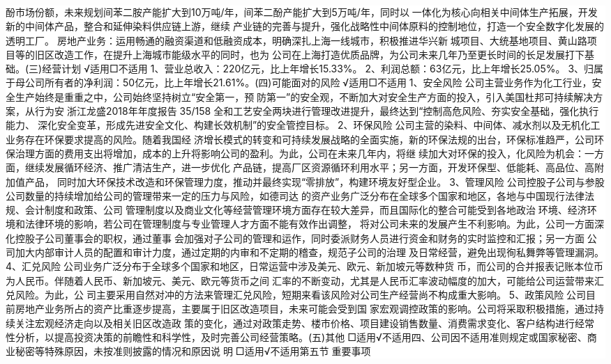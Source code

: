 酚市场份额，未来规划间苯二胺产能扩大到10万吨/年，间苯二酚产能扩大到5万吨/年，同时以
一体化为核心向相关中间体生产拓展，开发新的中间体产品，整合和延伸染料供应链上游，继续
产业链的完善与提升，强化战略性中间体原料的控制地位，打造一个安全数字化发展的透明工厂。
房地产业务：运用畅通的融资渠道和低融资成本，明确深扎上海一线城市，积极推进华兴新
城项目、大统基地项目、黄山路项目等的旧区改造工作，在提升上海城市能级水平的同时，也为
公司在上海打造优质品牌，为公司未来几年乃至更长时间的长足发展打下基础。(三)经营计划
√适用□不适用
1、营业总收入：220亿元，比上年增长15.33%。
2、利润总额：63亿元，比上年增长25.05%。
3、归属于母公司所有者的净利润：50亿元，比上年增长21.61%。(四)可能面对的风险
√适用□不适用
1、安全风险
公司主营业务作为化工行业，安全生产始终是重重之中，公司始终坚持树立“安全第一，预
防第一”的安全观，不断加大对安全生产方面的投入，引入美国杜邦可持续解决方案，从行为安
浙江龙盛2018年年度报告
35/158
全和工艺安全两块进行管理改进提升，最终达到“控制高危风险、夯实安全基础，强化执行能力、
深化安全变革，形成先进安全文化、构建长效机制”的安全管控目标。
2、环保风险
公司主营的染料、中间体、减水剂以及无机化工业务存在环保要求提高的风险。随着我国经
济增长模式的转变和可持续发展战略的全面实施，新的环保法规的出台，环保标准趋严，公司环
保治理方面的费用支出将增加，成本的上升将影响公司的盈利。为此，公司在未来几年内，将继
续加大对环保的投入，化风险为机会：一方面，继续发展循环经济、推广清洁生产，进一步优化
产品链，提高厂区资源循环利用水平；另一方面，开发环保型、低能耗、高品位、高附加值产品，
同时加大环保技术改造和环保管理力度，推动并最终实现“零排放”，构建环境友好型企业。
3、管理风险
公司控股子公司与参股公司数量的持续增加给公司的管理带来一定的压力与风险，如德司达
的资产业务广泛分布在全球多个国家和地区，各地与中国现行法律法规、会计制度和政策、公司
管理制度以及商业文化等经营管理环境方面存在较大差异，而且国际化的整合可能受到各地政治
环境、经济环境和法律环境的影响，若公司在管理制度与专业管理人才方面不能有效作出调整，
将对公司未来的发展产生不利影响。为此，公司一方面深化控股子公司董事会的职权，通过董事
会加强对子公司的管理和运作，同时委派财务人员进行资金和财务的实时监控和汇报；另一方面
公司加大内部审计人员的配置和审计力度，通过定期的内审和不定期的稽查，规范子公司的治理
及日常经营，避免出现徇私舞弊等管理漏洞。
4、汇兑风险
公司业务广泛分布于全球多个国家和地区，日常运营中涉及美元、欧元、新加坡元等数种货
币，而公司的合并报表记账本位币为人民币。伴随着人民币、新加坡元、美元、欧元等货币之间
汇率的不断变动，尤其是人民币汇率波动幅度的加大，可能给公司运营带来汇兑风险。为此，公
司主要采用自然对冲的方法来管理汇兑风险，短期来看该风险对公司生产经营尚不构成重大影响。
5、政策风险
公司目前房地产业务所占的资产比重逐步提高，主要属于旧区改造项目，未来可能会受到国
家宏观调控政策的影响。公司将采取积极措施，通过持续关注宏观经济走向以及相关旧区改造政
策的变化，通过对政策走势、楼市价格、项目建设销售数量、消费需求变化、客户结构进行经常
性分析，以提高投资决策的前瞻性和科学性，及时完善公司经营策略。(五)其他
□适用√不适用四、公司因不适用准则规定或国家秘密、商业秘密等特殊原因，未按准则披露的情况和原因说
明
□适用√不适用第五节
重要事项